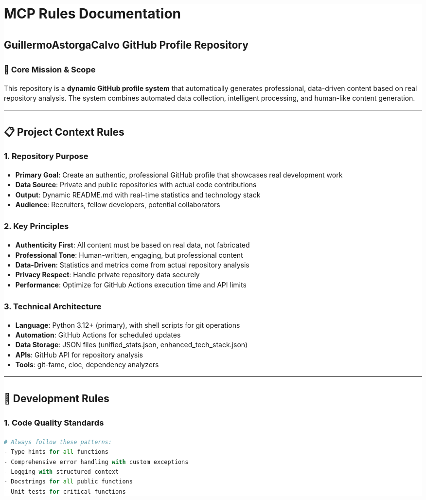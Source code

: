 # MCP Rules Documentation

## GuillermoAstorgaCalvo GitHub Profile Repository

### 🎯 **Core Mission & Scope**

This repository is a **dynamic GitHub profile system** that automatically generates professional, data-driven content based on real repository analysis. The system combines automated data collection, intelligent processing, and human-like content generation.

---

## 📋 **Project Context Rules**

### **1. Repository Purpose**

- **Primary Goal**: Create an authentic, professional GitHub profile that showcases real development work
- **Data Source**: Private and public repositories with actual code contributions
- **Output**: Dynamic README.md with real-time statistics and technology stack
- **Audience**: Recruiters, fellow developers, potential collaborators

### **2. Key Principles**

- **Authenticity First**: All content must be based on real data, not fabricated
- **Professional Tone**: Human-written, engaging, but professional content
- **Data-Driven**: Statistics and metrics come from actual repository analysis
- **Privacy Respect**: Handle private repository data securely
- **Performance**: Optimize for GitHub Actions execution time and API limits

### **3. Technical Architecture**

- **Language**: Python 3.12+ (primary), with shell scripts for git operations
- **Automation**: GitHub Actions for scheduled updates
- **Data Storage**: JSON files (unified_stats.json, enhanced_tech_stack.json)
- **APIs**: GitHub API for repository analysis
- **Tools**: git-fame, cloc, dependency analyzers

---

## 🔧 **Development Rules**

### **1. Code Quality Standards**

```python
# Always follow these patterns:
- Type hints for all functions
- Comprehensive error handling with custom exceptions
- Logging with structured context
- Docstrings for all public functions
- Unit tests for critical functions
```
